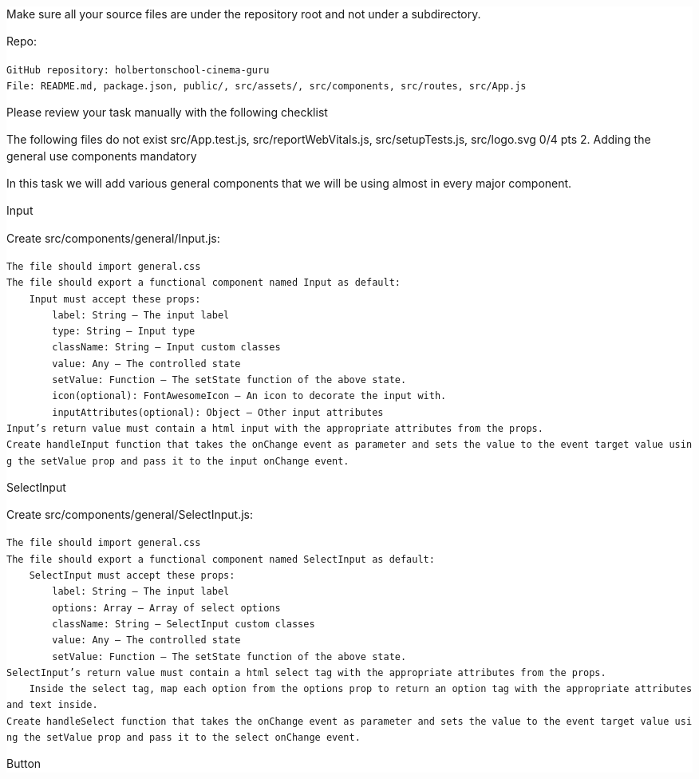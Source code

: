 Make sure all your source files are under the repository root and not under a subdirectory.

Repo:

    GitHub repository: holbertonschool-cinema-guru
    File: README.md, package.json, public/, src/assets/, src/components, src/routes, src/App.js

Please review your task manually with the following checklist

The following files do not exist src/App.test.js, src/reportWebVitals.js, src/setupTests.js, src/logo.svg
0/4 pts
2. Adding the general use components
mandatory

In this task we will add various general components that we will be using almost in every major component.

Input

Create src/components/general/Input.js:

    The file should import general.css
    The file should export a functional component named Input as default:
        Input must accept these props:
            label: String – The input label
            type: String – Input type
            className: String – Input custom classes
            value: Any – The controlled state
            setValue: Function – The setState function of the above state.
            icon(optional): FontAwesomeIcon – An icon to decorate the input with.
            inputAttributes(optional): Object – Other input attributes
    Input’s return value must contain a html input with the appropriate attributes from the props.
    Create handleInput function that takes the onChange event as parameter and sets the value to the event target value using the setValue prop and pass it to the input onChange event.

SelectInput

Create src/components/general/SelectInput.js:

    The file should import general.css
    The file should export a functional component named SelectInput as default:
        SelectInput must accept these props:
            label: String – The input label
            options: Array – Array of select options
            className: String – SelectInput custom classes
            value: Any – The controlled state
            setValue: Function – The setState function of the above state.
    SelectInput’s return value must contain a html select tag with the appropriate attributes from the props.
        Inside the select tag, map each option from the options prop to return an option tag with the appropriate attributes and text inside.
    Create handleSelect function that takes the onChange event as parameter and sets the value to the event target value using the setValue prop and pass it to the select onChange event.

Button
